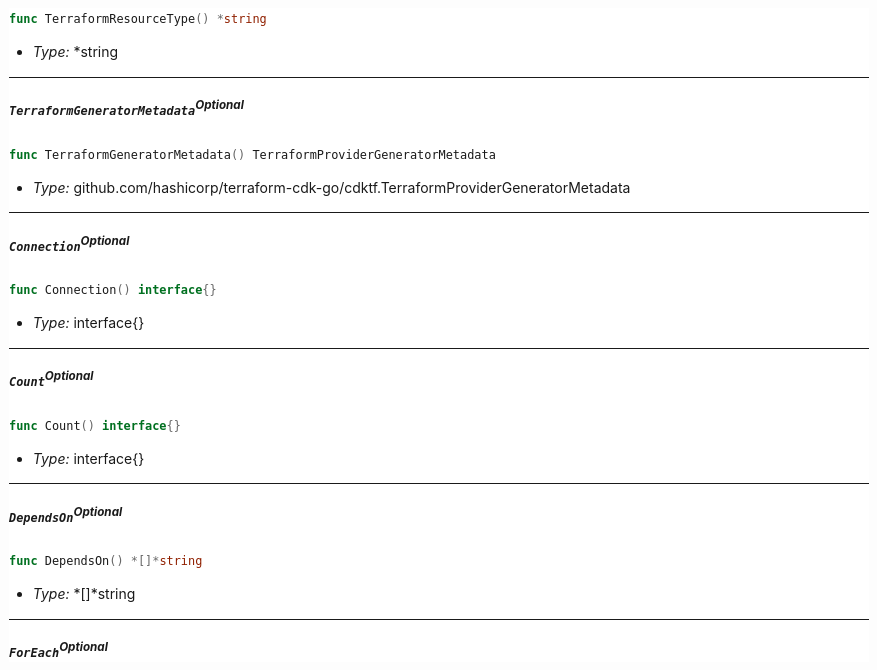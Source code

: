 ```go
func TerraformResourceType() *string
```

- *Type:* *string

---

##### `TerraformGeneratorMetadata`<sup>Optional</sup> <a name="TerraformGeneratorMetadata" id="@cdktf/provider-digitalocean.reservedIpv6.ReservedIpv6.property.terraformGeneratorMetadata"></a>

```go
func TerraformGeneratorMetadata() TerraformProviderGeneratorMetadata
```

- *Type:* github.com/hashicorp/terraform-cdk-go/cdktf.TerraformProviderGeneratorMetadata

---

##### `Connection`<sup>Optional</sup> <a name="Connection" id="@cdktf/provider-digitalocean.reservedIpv6.ReservedIpv6.property.connection"></a>

```go
func Connection() interface{}
```

- *Type:* interface{}

---

##### `Count`<sup>Optional</sup> <a name="Count" id="@cdktf/provider-digitalocean.reservedIpv6.ReservedIpv6.property.count"></a>

```go
func Count() interface{}
```

- *Type:* interface{}

---

##### `DependsOn`<sup>Optional</sup> <a name="DependsOn" id="@cdktf/provider-digitalocean.reservedIpv6.ReservedIpv6.property.dependsOn"></a>

```go
func DependsOn() *[]*string
```

- *Type:* *[]*string

---

##### `ForEach`<sup>Optional</sup> <a name="ForEach" id="@cdktf/provider-digitalocean.reservedIpv6.ReservedIpv6.property.forEach"></a>
